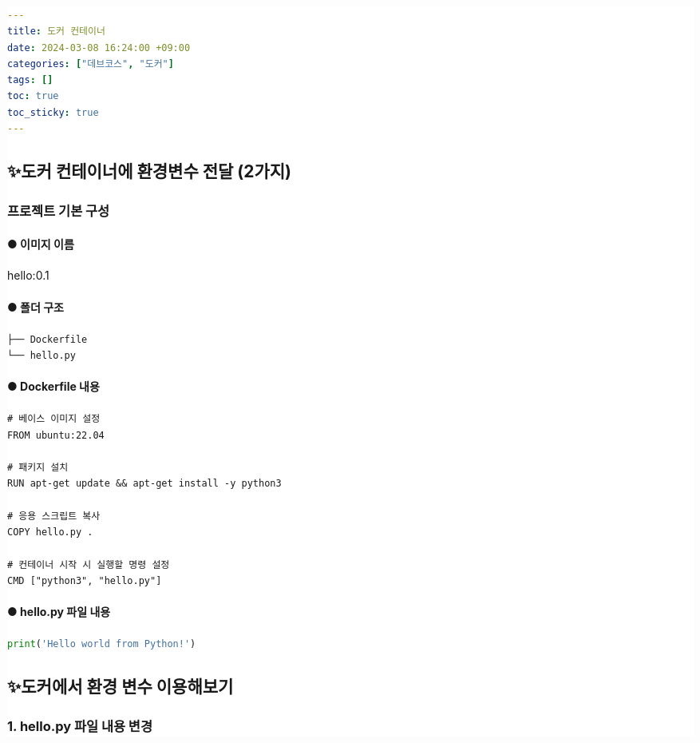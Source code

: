 ```yaml
---
title: 도커 컨테이너
date: 2024-03-08 16:24:00 +09:00
categories: ["데브코스", "도커"]
tags: []
toc: true
toc_sticky: true
---
```


## ✨도커 컨테이너에 환경변수 전달 (2가지)

### 프로젝트 기본 구성

#### ● 이미지 이름

hello:0.1

#### ● 폴더 구조

```
├── Dockerfile
└── hello.py
```

#### ● Dockerfile 내용

```
# 베이스 이미지 설정
FROM ubuntu:22.04

# 패키지 설치
RUN apt-get update && apt-get install -y python3

# 응용 스크립트 복사
COPY hello.py .

# 컨테이너 시작 시 실행할 명령 설정
CMD ["python3", "hello.py"]

```

#### ● hello.py 파일 내용

```py
print('Hello world from Python!')
```

## ✨도커에서 환경 변수 이용해보기

### 1. hello.py 파일 내용 변경
